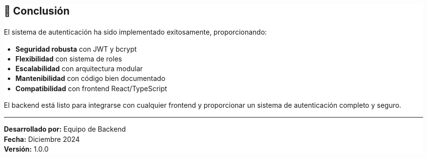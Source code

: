 ## 🎉 **Conclusión**

El sistema de autenticación ha sido implementado exitosamente, proporcionando:

- **Seguridad robusta** con JWT y bcrypt
- **Flexibilidad** con sistema de roles
- **Escalabilidad** con arquitectura modular
- **Mantenibilidad** con código bien documentado
- **Compatibilidad** con frontend React/TypeScript

El backend está listo para integrarse con cualquier frontend y proporcionar un sistema de autenticación completo y seguro.

---

**Desarrollado por:** Equipo de Backend  
**Fecha:** Diciembre 2024  
**Versión:** 1.0.0
